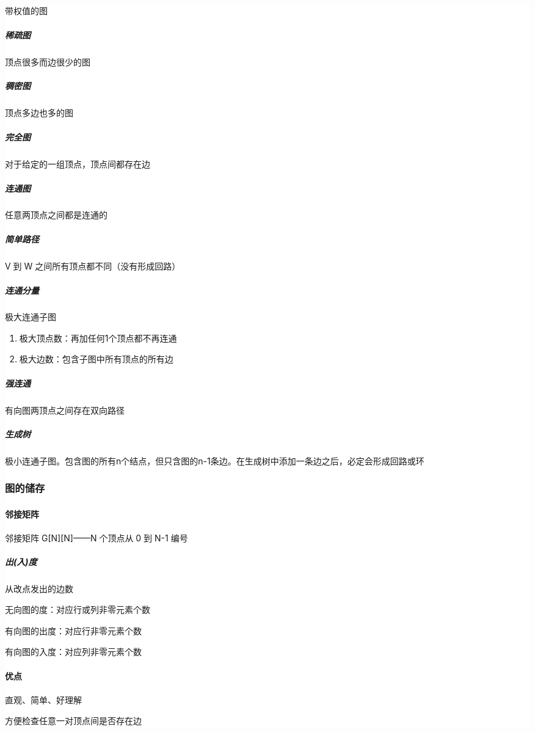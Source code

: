 带权值的图

##### 稀疏图

顶点很多而边很少的图

##### 稠密图

顶点多边也多的图

##### 完全图

对于给定的一组顶点，顶点间都存在边

##### 连通图

任意两顶点之间都是连通的

##### 简单路径

V 到 W 之间所有顶点都不同（没有形成回路）

##### 连通分量

极大连通子图

1. 极大顶点数：再加任何1个顶点都不再连通

2. 极大边数：包含子图中所有顶点的所有边

##### 强连通

有向图两顶点之间存在双向路径

##### 生成树

极小连通子图。包含图的所有n个结点，但只含图的n-1条边。在生成树中添加一条边之后，必定会形成回路或环

### 图的储存

#### 邻接矩阵

邻接矩阵 G[N][N]——N 个顶点从 0 到 N-1 编号

##### 出(入)度

从改点发出的边数

无向图的度：对应行或列非零元素个数

有向图的出度：对应行非零元素个数

有向图的入度：对应列非零元素个数

#### 优点

直观、简单、好理解

方便检查任意一对顶点间是否存在边
